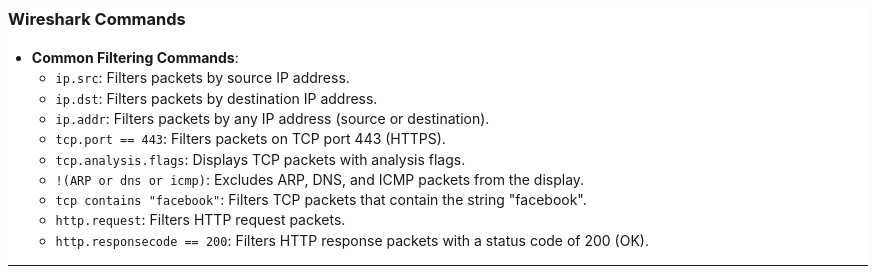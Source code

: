 ### Wireshark Commands

- **Common Filtering Commands**:
  - `ip.src`: Filters packets by source IP address.
  - `ip.dst`: Filters packets by destination IP address.
  - `ip.addr`: Filters packets by any IP address (source or destination).
  - `tcp.port == 443`: Filters packets on TCP port 443 (HTTPS).
  - `tcp.analysis.flags`: Displays TCP packets with analysis flags.
  - `!(ARP or dns or icmp)`: Excludes ARP, DNS, and ICMP packets from the display.
  - `tcp contains "facebook"`: Filters TCP packets that contain the string "facebook".
  - `http.request`: Filters HTTP request packets.
  - `http.responsecode == 200`: Filters HTTP response packets with a status code of 200 (OK).

---
